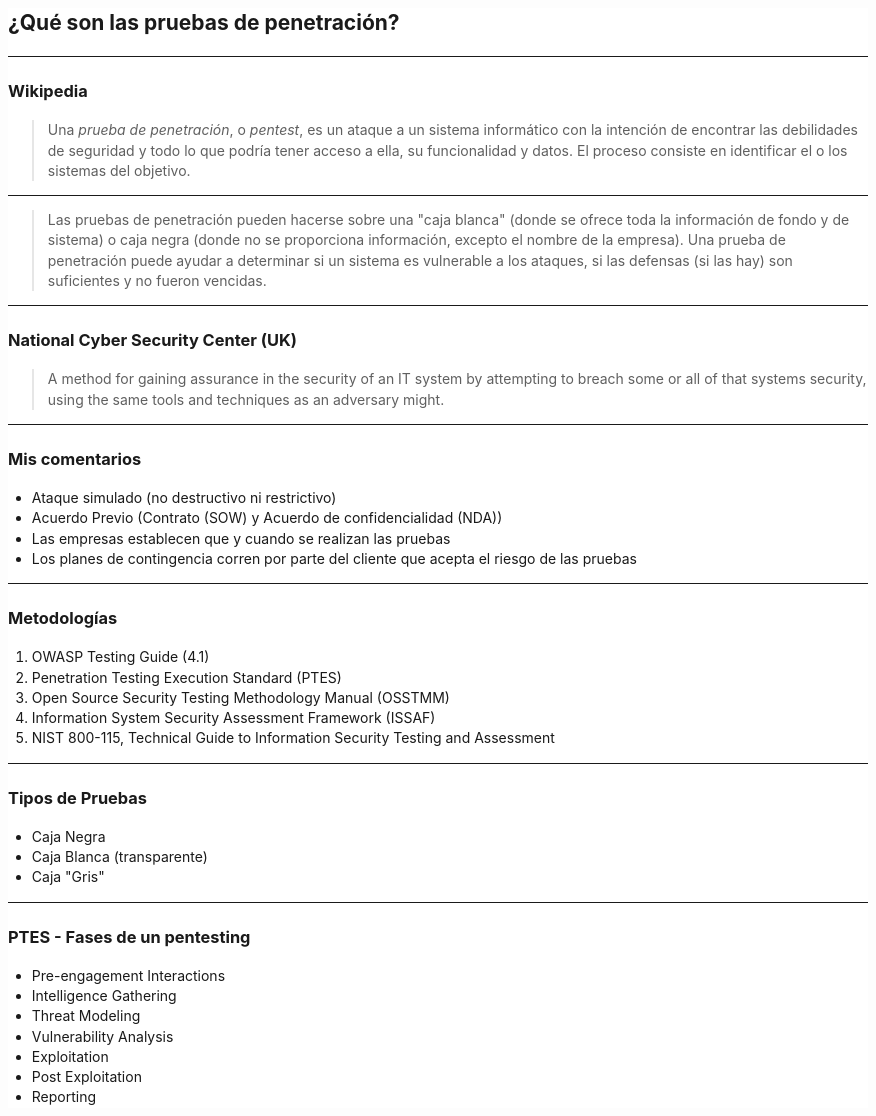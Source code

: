 ## ¿Qué son las pruebas de penetración?


---
### Wikipedia 
> Una *prueba de penetración*, o *pentest*, es un ataque a un sistema informático con la intención de encontrar las debilidades de seguridad y todo lo que podría tener acceso a ella, su funcionalidad y datos. El proceso consiste en identificar el o los sistemas del objetivo.

----
> Las pruebas de penetración pueden hacerse sobre una "caja blanca" (donde se ofrece toda la información de fondo y de sistema) o caja negra (donde no se proporciona información, excepto el nombre de la empresa). Una prueba de penetración puede ayudar a determinar si un sistema es vulnerable a los ataques, si las defensas (si las hay) son suficientes y no fueron vencidas.


---
### National Cyber Security Center (UK)
> A method for gaining assurance in the security of an IT system by attempting to breach some or all of that systems security, using the same tools and techniques as an adversary might.


---
### Mis comentarios

* Ataque simulado (no destructivo ni restrictivo)
* Acuerdo Previo (Contrato (SOW) y Acuerdo de confidencialidad (NDA))
* Las empresas establecen que y cuando se realizan las pruebas
* Los planes de contingencia corren por parte del cliente que acepta el riesgo de las pruebas


---
### Metodologías

1. OWASP Testing Guide (4.1)
2. Penetration Testing Execution Standard (PTES)
3. Open Source Security Testing Methodology Manual (OSSTMM)
4. Information System Security Assessment Framework (ISSAF)
5. NIST 800-115, Technical Guide to Information Security Testing and Assessment


---
### Tipos de Pruebas
* Caja Negra
* Caja Blanca (transparente)
* Caja "Gris"


---
### PTES - Fases de un pentesting
* Pre-engagement Interactions
* Intelligence Gathering
* Threat Modeling
* Vulnerability Analysis
* Exploitation
* Post Exploitation
* Reporting
